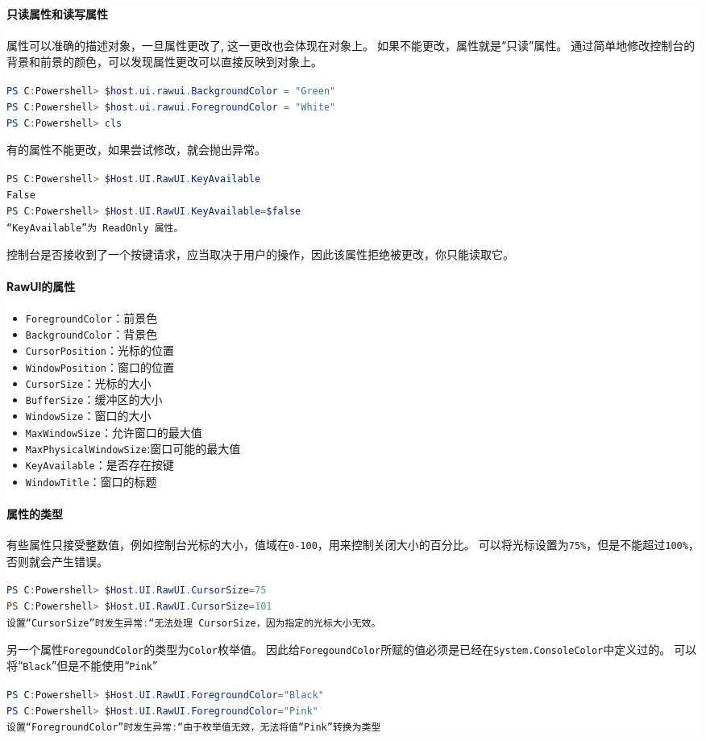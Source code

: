 #### 只读属性和读写属性

属性可以准确的描述对象，一旦属性更改了, 这一更改也会体现在对象上。
如果不能更改，属性就是“只读”属性。
通过简单地修改控制台的背景和前景的颜色，可以发现属性更改可以直接反映到对象上。

```powershell
PS C:Powershell> $host.ui.rawui.BackgroundColor = "Green"
PS C:Powershell> $host.ui.rawui.ForegroundColor = "White"
PS C:Powershell> cls
```

有的属性不能更改，如果尝试修改，就会抛出异常。

```powershell
PS C:Powershell> $Host.UI.RawUI.KeyAvailable
False
PS C:Powershell> $Host.UI.RawUI.KeyAvailable=$false
“KeyAvailable”为 ReadOnly 属性。
```

控制台是否接收到了一个按键请求，应当取决于用户的操作，因此该属性拒绝被更改，你只能读取它。

#### RawUI的属性

+ `ForegroundColor`：前景色
+ `BackgroundColor`：背景色
+ `CursorPosition`：光标的位置
+ `WindowPosition`：窗口的位置
+ `CursorSize`：光标的大小
+ `BufferSize`：缓冲区的大小
+ `WindowSize`：窗口的大小
+ `MaxWindowSize`：允许窗口的最大值
+ `MaxPhysicalWindowSize`:窗口可能的最大值
+ `KeyAvailable`：是否存在按键
+ `WindowTitle`：窗口的标题

#### 属性的类型

有些属性只接受整数值，例如控制台光标的大小，值域在`0-100`，用来控制关闭大小的百分比。
可以将光标设置为`75%`，但是不能超过`100%`，否则就会产生错误。

```powershell
PS C:Powershell> $Host.UI.RawUI.CursorSize=75
PS C:Powershell> $Host.UI.RawUI.CursorSize=101
设置“CursorSize”时发生异常:“无法处理 CursorSize，因为指定的光标大小无效。
```

另一个属性`ForegoundColor`的类型为`Color`枚举值。
因此给`ForegoundColor`所赋的值必须是已经在`System.ConsoleColor`中定义过的。
可以将“`Black`”但是不能使用“`Pink`”

```powershell
PS C:Powershell> $Host.UI.RawUI.ForegroundColor="Black"
PS C:Powershell> $Host.UI.RawUI.ForegroundColor="Pink"
设置“ForegroundColor”时发生异常:“由于枚举值无效，无法将值“Pink”转换为类型
```
